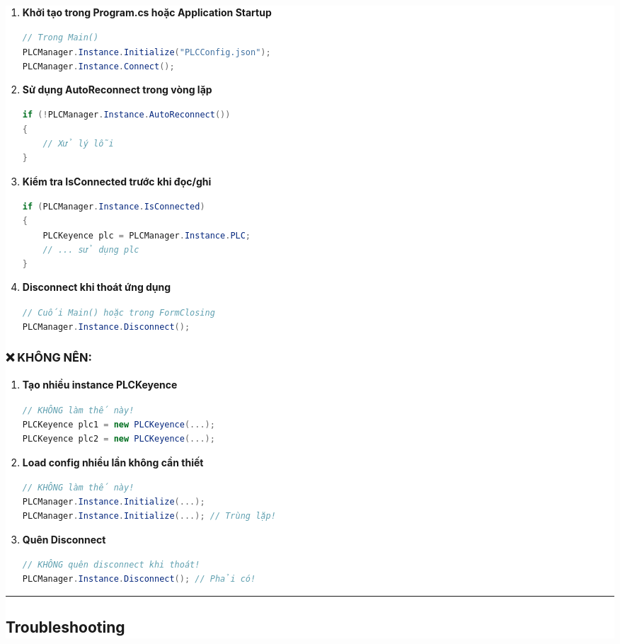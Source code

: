 1. **Khởi tạo trong Program.cs hoặc Application Startup**
   ```csharp
   // Trong Main()
   PLCManager.Instance.Initialize("PLCConfig.json");
   PLCManager.Instance.Connect();
   ```

2. **Sử dụng AutoReconnect trong vòng lặp**
   ```csharp
   if (!PLCManager.Instance.AutoReconnect())
   {
       // Xử lý lỗi
   }
   ```

3. **Kiểm tra IsConnected trước khi đọc/ghi**
   ```csharp
   if (PLCManager.Instance.IsConnected)
   {
       PLCKeyence plc = PLCManager.Instance.PLC;
       // ... sử dụng plc
   }
   ```

4. **Disconnect khi thoát ứng dụng**
   ```csharp
   // Cuối Main() hoặc trong FormClosing
   PLCManager.Instance.Disconnect();
   ```

### ❌ KHÔNG NÊN:

1. **Tạo nhiều instance PLCKeyence**
   ```csharp
   // KHÔNG làm thế này!
   PLCKeyence plc1 = new PLCKeyence(...);
   PLCKeyence plc2 = new PLCKeyence(...);
   ```

2. **Load config nhiều lần không cần thiết**
   ```csharp
   // KHÔNG làm thế này!
   PLCManager.Instance.Initialize(...);
   PLCManager.Instance.Initialize(...); // Trùng lặp!
   ```

3. **Quên Disconnect**
   ```csharp
   // KHÔNG quên disconnect khi thoát!
   PLCManager.Instance.Disconnect(); // Phải có!
   ```

---

## Troubleshooting
